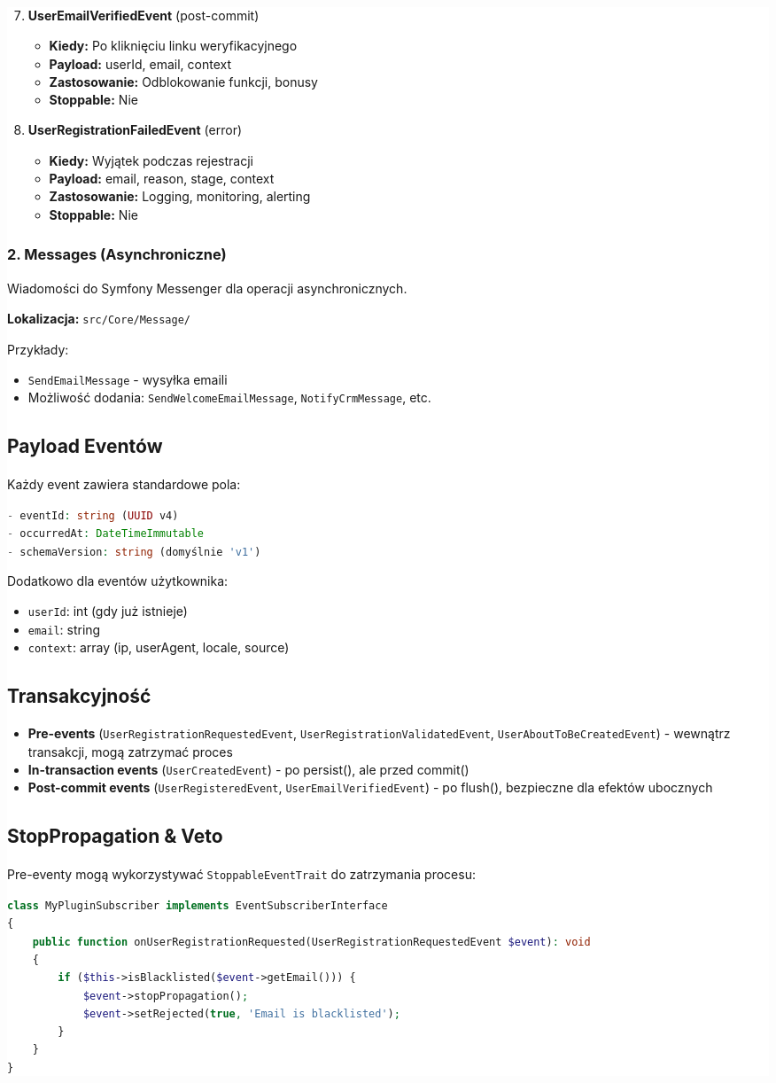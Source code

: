 7. **UserEmailVerifiedEvent** (post-commit)
   - **Kiedy:** Po kliknięciu linku weryfikacyjnego
   - **Payload:** userId, email, context
   - **Zastosowanie:** Odblokowanie funkcji, bonusy
   - **Stoppable:** Nie

8. **UserRegistrationFailedEvent** (error)
   - **Kiedy:** Wyjątek podczas rejestracji
   - **Payload:** email, reason, stage, context
   - **Zastosowanie:** Logging, monitoring, alerting
   - **Stoppable:** Nie

### 2. Messages (Asynchroniczne)

Wiadomości do Symfony Messenger dla operacji asynchronicznych.

**Lokalizacja:** `src/Core/Message/`

Przykłady:
- `SendEmailMessage` - wysyłka emaili
- Możliwość dodania: `SendWelcomeEmailMessage`, `NotifyCrmMessage`, etc.

## Payload Eventów

Każdy event zawiera standardowe pola:

```php
- eventId: string (UUID v4)
- occurredAt: DateTimeImmutable
- schemaVersion: string (domyślnie 'v1')
```

Dodatkowo dla eventów użytkownika:
- `userId`: int (gdy już istnieje)
- `email`: string
- `context`: array (ip, userAgent, locale, source)

## Transakcyjność

- **Pre-events** (`UserRegistrationRequestedEvent`, `UserRegistrationValidatedEvent`, `UserAboutToBeCreatedEvent`) - wewnątrz transakcji, mogą zatrzymać proces
- **In-transaction events** (`UserCreatedEvent`) - po persist(), ale przed commit()
- **Post-commit events** (`UserRegisteredEvent`, `UserEmailVerifiedEvent`) - po flush(), bezpieczne dla efektów ubocznych

## StopPropagation & Veto

Pre-eventy mogą wykorzystywać `StoppableEventTrait` do zatrzymania procesu:

```php
class MyPluginSubscriber implements EventSubscriberInterface
{
    public function onUserRegistrationRequested(UserRegistrationRequestedEvent $event): void
    {
        if ($this->isBlacklisted($event->getEmail())) {
            $event->stopPropagation();
            $event->setRejected(true, 'Email is blacklisted');
        }
    }
}
```
